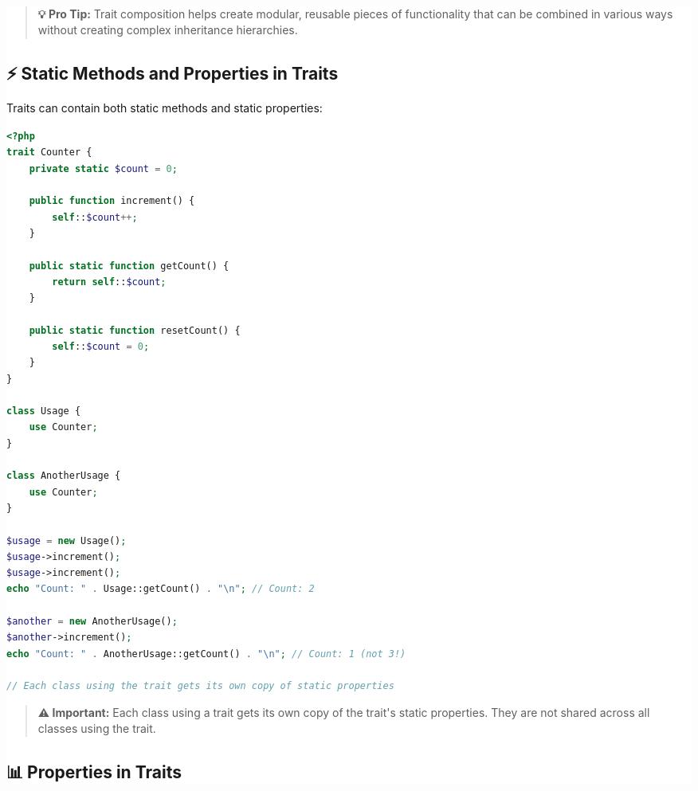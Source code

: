 > **💡 Pro Tip:** Trait composition helps create modular, reusable pieces of functionality that can be combined in various ways without creating complex inheritance hierarchies.

<a id="static-methods-and-properties-in-traits"></a>
## ⚡ Static Methods and Properties in Traits

Traits can contain both static methods and static properties:

```php
<?php
trait Counter {
    private static $count = 0;
    
    public function increment() {
        self::$count++;
    }
    
    public static function getCount() {
        return self::$count;
    }
    
    public static function resetCount() {
        self::$count = 0;
    }
}

class Usage {
    use Counter;
}

class AnotherUsage {
    use Counter;
}

$usage = new Usage();
$usage->increment();
$usage->increment();
echo "Count: " . Usage::getCount() . "\n"; // Count: 2

$another = new AnotherUsage();
$another->increment();
echo "Count: " . AnotherUsage::getCount() . "\n"; // Count: 1 (not 3!)

// Each class using the trait gets its own copy of static properties
```

> **⚠️ Important:** Each class using a trait gets its own copy of the trait's static properties. They are not shared across all classes using the trait.

<a id="properties-in-traits"></a>
## 📊 Properties in Traits
